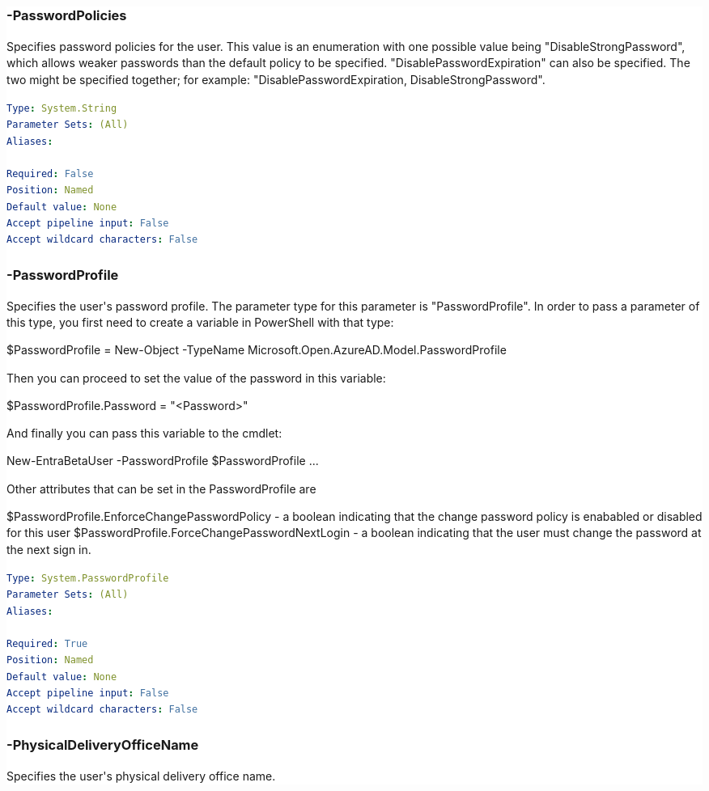 ### -PasswordPolicies
Specifies password policies for the user.
This value is an enumeration with one possible value being "DisableStrongPassword", which allows weaker passwords than the default policy to be specified.
"DisablePasswordExpiration" can also be specified.
The two might be specified together; for example: "DisablePasswordExpiration, DisableStrongPassword".

```yaml
Type: System.String
Parameter Sets: (All)
Aliases:

Required: False
Position: Named
Default value: None
Accept pipeline input: False
Accept wildcard characters: False
```

### -PasswordProfile
Specifies the user's password profile.
The parameter type for this parameter is "PasswordProfile".
In order to pass a parameter of this type, you first need to create a variable in PowerShell with that type:

$PasswordProfile = New-Object -TypeName Microsoft.Open.AzureAD.Model.PasswordProfile

Then you can proceed to set the value of the password in this variable:

$PasswordProfile.Password = "\<Password\>"

And finally you can pass this variable to the cmdlet:

New-EntraBetaUser -PasswordProfile $PasswordProfile ...

Other attributes that can be set in the PasswordProfile are

$PasswordProfile.EnforceChangePasswordPolicy - a boolean indicating that the change password policy is enababled or disabled for this user $PasswordProfile.ForceChangePasswordNextLogin - a boolean indicating that the user must change the password at the next sign in.

```yaml
Type: System.PasswordProfile
Parameter Sets: (All)
Aliases:

Required: True
Position: Named
Default value: None
Accept pipeline input: False
Accept wildcard characters: False
```

### -PhysicalDeliveryOfficeName
Specifies the user's physical delivery office name.
